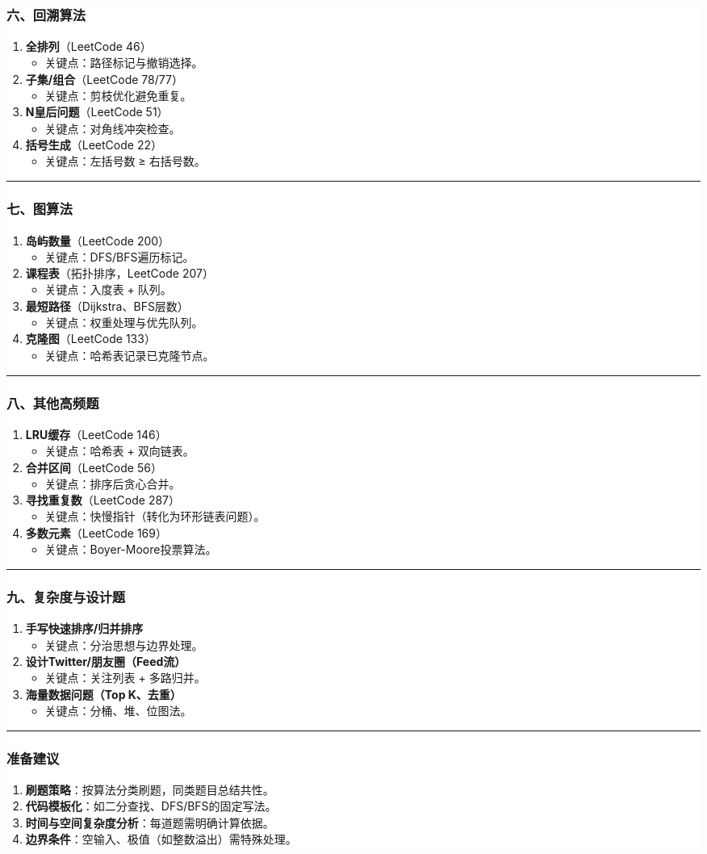 
### **六、回溯算法**
1. **全排列**（LeetCode 46）  
   - 关键点：路径标记与撤销选择。
2. **子集/组合**（LeetCode 78/77）  
   - 关键点：剪枝优化避免重复。
3. **N皇后问题**（LeetCode 51）  
   - 关键点：对角线冲突检查。
4. **括号生成**（LeetCode 22）  
   - 关键点：左括号数 ≥ 右括号数。

---

### **七、图算法**
1. **岛屿数量**（LeetCode 200）  
   - 关键点：DFS/BFS遍历标记。
2. **课程表**（拓扑排序，LeetCode 207）  
   - 关键点：入度表 + 队列。
3. **最短路径**（Dijkstra、BFS层数）  
   - 关键点：权重处理与优先队列。
4. **克隆图**（LeetCode 133）  
   - 关键点：哈希表记录已克隆节点。

---

### **八、其他高频题**
1. **LRU缓存**（LeetCode 146）  
   - 关键点：哈希表 + 双向链表。
2. **合并区间**（LeetCode 56）  
   - 关键点：排序后贪心合并。
3. **寻找重复数**（LeetCode 287）  
   - 关键点：快慢指针（转化为环形链表问题）。
4. **多数元素**（LeetCode 169）  
   - 关键点：Boyer-Moore投票算法。

---

### **九、复杂度与设计题**
1. **手写快速排序/归并排序**  
   - 关键点：分治思想与边界处理。
2. **设计Twitter/朋友圈（Feed流）**  
   - 关键点：关注列表 + 多路归并。
3. **海量数据问题（Top K、去重）**  
   - 关键点：分桶、堆、位图法。

---

### **准备建议**
1. **刷题策略**：按算法分类刷题，同类题目总结共性。
2. **代码模板化**：如二分查找、DFS/BFS的固定写法。
3. **时间与空间复杂度分析**：每道题需明确计算依据。
4. **边界条件**：空输入、极值（如整数溢出）需特殊处理。


